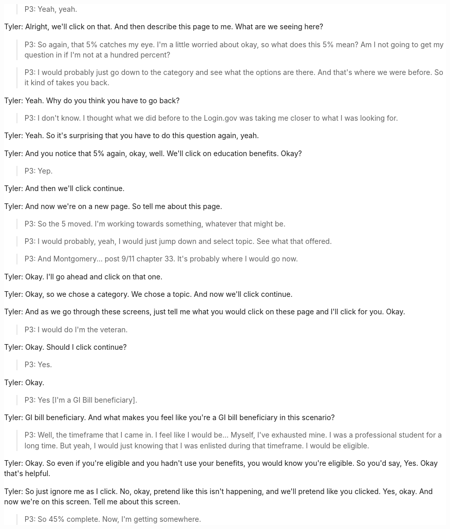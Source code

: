 > P3: Yeah, yeah.

Tyler: Alright, we'll click on that. And then describe this page to me. What are we seeing here?

> P3: So again, that 5% catches my eye. I'm a little worried about okay, so what does this 5% mean? Am I not going to get my question in if I'm not at a hundred percent?

> P3: I would probably just go down to the category and see what the options are there. And that's where we were before. So it kind of takes you back.

Tyler: Yeah. Why do you think you have to go back?

> P3: I don't know. I thought what we did before to the Login.gov was taking me closer to what I was looking for.

Tyler: Yeah. So it's surprising that you have to do this question again, yeah.

Tyler: And you notice that 5% again, okay, well. We'll click on education benefits. Okay?

> P3: Yep.

Tyler: And then we'll click continue.

Tyler: And now we're on a new page. So tell me about this page.

> P3: So the 5 moved. I'm working towards something, whatever that might be.

> P3: I would probably, yeah, I would just jump down and select topic. See what that offered.

> P3: And Montgomery... post 9/11 chapter 33. It's probably where I would go now.

Tyler: Okay. I'll go ahead and click on that one.

Tyler: Okay, so we chose a category. We chose a topic. And now we'll click continue.

Tyler: And as we go through these screens, just tell me what you would click on these page and I'll click for you. Okay.

> P3: I would do I'm the veteran.

Tyler: Okay. Should I click continue?

> P3: Yes.

Tyler: Okay.

> P3: Yes [I'm a GI Bill beneficiary].

Tyler: GI bill beneficiary. And what makes you feel like you're a GI bill beneficiary in this scenario?

> P3: Well, the timeframe that I came in. I feel like I would be... Myself, I've exhausted mine. I was a professional student for a long time. But yeah, I would just knowing that I was enlisted during that timeframe. I would be eligible.

Tyler: Okay. So even if you're eligible and you hadn't use your benefits, you would know you're eligible. So you'd say, Yes. Okay that's helpful.

Tyler: So just ignore me as I click. No, okay, pretend like this isn't happening, and we'll pretend like you clicked. Yes, okay. And now we're on this screen. Tell me about this screen.

> P3: So 45% complete. Now, I'm getting somewhere.
